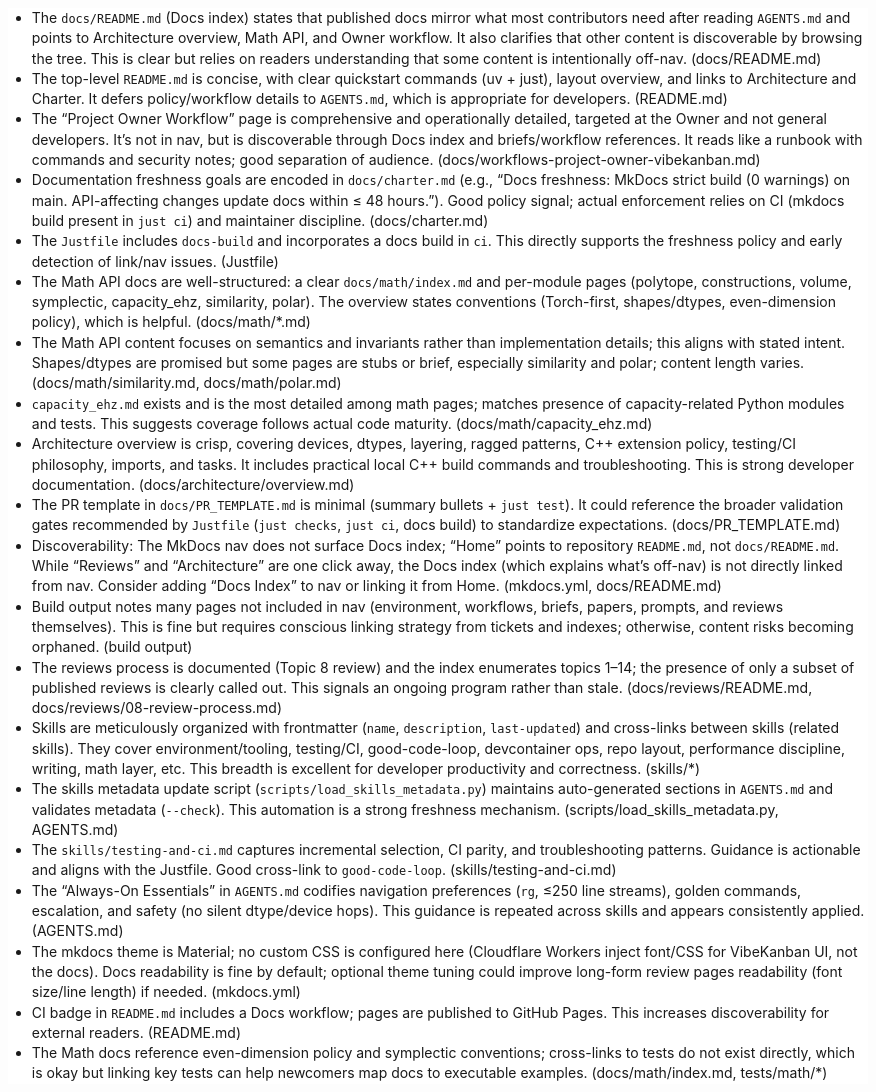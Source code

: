 - The `docs/README.md` (Docs index) states that published docs mirror what most contributors need after reading `AGENTS.md` and points to Architecture overview, Math API, and Owner workflow. It also clarifies that other content is discoverable by browsing the tree. This is clear but relies on readers understanding that some content is intentionally off-nav. (docs/README.md)
- The top-level `README.md` is concise, with clear quickstart commands (uv + just), layout overview, and links to Architecture and Charter. It defers policy/workflow details to `AGENTS.md`, which is appropriate for developers. (README.md)
- The “Project Owner Workflow” page is comprehensive and operationally detailed, targeted at the Owner and not general developers. It’s not in nav, but is discoverable through Docs index and briefs/workflow references. It reads like a runbook with commands and security notes; good separation of audience. (docs/workflows-project-owner-vibekanban.md)
- Documentation freshness goals are encoded in `docs/charter.md` (e.g., “Docs freshness: MkDocs strict build (0 warnings) on main. API-affecting changes update docs within ≤ 48 hours.”). Good policy signal; actual enforcement relies on CI (mkdocs build present in `just ci`) and maintainer discipline. (docs/charter.md)
- The `Justfile` includes `docs-build` and incorporates a docs build in `ci`. This directly supports the freshness policy and early detection of link/nav issues. (Justfile)
- The Math API docs are well-structured: a clear `docs/math/index.md` and per-module pages (polytope, constructions, volume, symplectic, capacity_ehz, similarity, polar). The overview states conventions (Torch-first, shapes/dtypes, even-dimension policy), which is helpful. (docs/math/*.md)
- The Math API content focuses on semantics and invariants rather than implementation details; this aligns with stated intent. Shapes/dtypes are promised but some pages are stubs or brief, especially similarity and polar; content length varies. (docs/math/similarity.md, docs/math/polar.md)
- `capacity_ehz.md` exists and is the most detailed among math pages; matches presence of capacity-related Python modules and tests. This suggests coverage follows actual code maturity. (docs/math/capacity_ehz.md)
- Architecture overview is crisp, covering devices, dtypes, layering, ragged patterns, C++ extension policy, testing/CI philosophy, imports, and tasks. It includes practical local C++ build commands and troubleshooting. This is strong developer documentation. (docs/architecture/overview.md)
- The PR template in `docs/PR_TEMPLATE.md` is minimal (summary bullets + `just test`). It could reference the broader validation gates recommended by `Justfile` (`just checks`, `just ci`, docs build) to standardize expectations. (docs/PR_TEMPLATE.md)
- Discoverability: The MkDocs nav does not surface Docs index; “Home” points to repository `README.md`, not `docs/README.md`. While “Reviews” and “Architecture” are one click away, the Docs index (which explains what’s off-nav) is not directly linked from nav. Consider adding “Docs Index” to nav or linking it from Home. (mkdocs.yml, docs/README.md)
- Build output notes many pages not included in nav (environment, workflows, briefs, papers, prompts, and reviews themselves). This is fine but requires conscious linking strategy from tickets and indexes; otherwise, content risks becoming orphaned. (build output)
- The reviews process is documented (Topic 8 review) and the index enumerates topics 1–14; the presence of only a subset of published reviews is clearly called out. This signals an ongoing program rather than stale. (docs/reviews/README.md, docs/reviews/08-review-process.md)
- Skills are meticulously organized with frontmatter (`name`, `description`, `last-updated`) and cross-links between skills (related skills). They cover environment/tooling, testing/CI, good-code-loop, devcontainer ops, repo layout, performance discipline, writing, math layer, etc. This breadth is excellent for developer productivity and correctness. (skills/*)
- The skills metadata update script (`scripts/load_skills_metadata.py`) maintains auto-generated sections in `AGENTS.md` and validates metadata (`--check`). This automation is a strong freshness mechanism. (scripts/load_skills_metadata.py, AGENTS.md)
- The `skills/testing-and-ci.md` captures incremental selection, CI parity, and troubleshooting patterns. Guidance is actionable and aligns with the Justfile. Good cross-link to `good-code-loop`. (skills/testing-and-ci.md)
- The “Always-On Essentials” in `AGENTS.md` codifies navigation preferences (`rg`, ≤250 line streams), golden commands, escalation, and safety (no silent dtype/device hops). This guidance is repeated across skills and appears consistently applied. (AGENTS.md)
- The mkdocs theme is Material; no custom CSS is configured here (Cloudflare Workers inject font/CSS for VibeKanban UI, not the docs). Docs readability is fine by default; optional theme tuning could improve long-form review pages readability (font size/line length) if needed. (mkdocs.yml)
- CI badge in `README.md` includes a Docs workflow; pages are published to GitHub Pages. This increases discoverability for external readers. (README.md)
- The Math docs reference even-dimension policy and symplectic conventions; cross-links to tests do not exist directly, which is okay but linking key tests can help newcomers map docs to executable examples. (docs/math/index.md, tests/math/*)